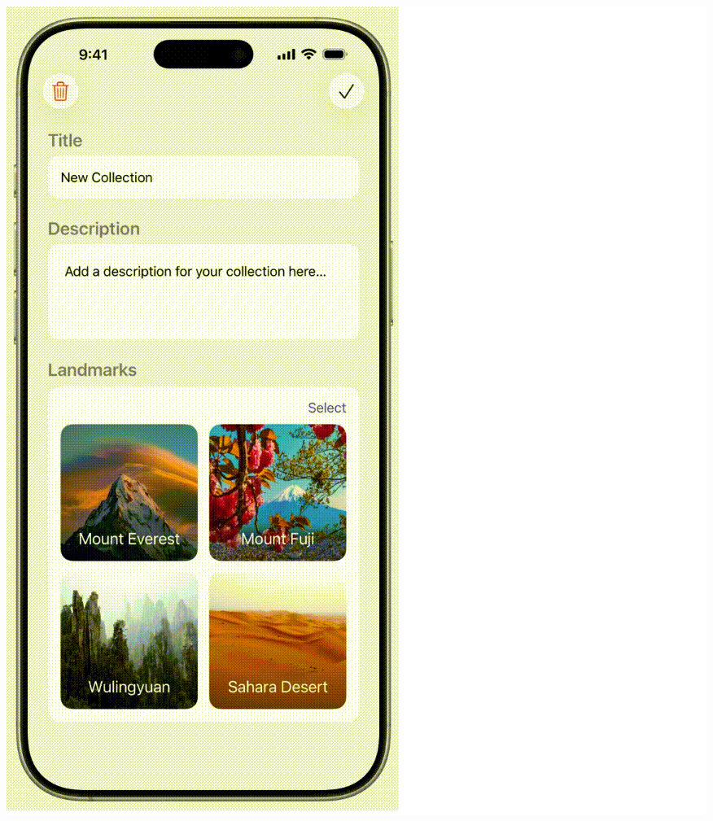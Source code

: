 ![Screen Recording 2025-07-23 at 15.27.49-3.gif](https://raw.githubusercontent.com/chengyang1380/ProgrammingNotes/refs/heads/main/Images/WWDC/WWDC25/Build%20a%20SwiftUI%20app%20with%20the%20new%20design/Screen_Recording_2025-07-23_at_15.27.49-3.gif)
